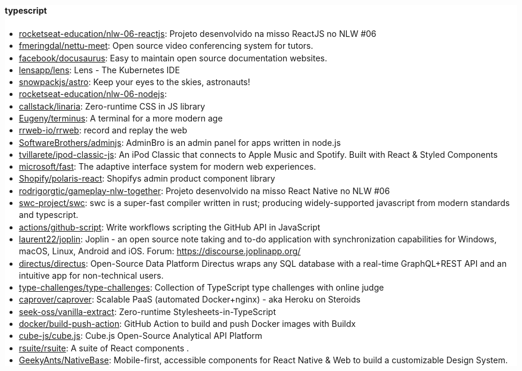 #### typescript
* [rocketseat-education/nlw-06-reactjs](https://github.com/rocketseat-education/nlw-06-reactjs): Projeto desenvolvido na misso ReactJS no NLW #06
* [fmeringdal/nettu-meet](https://github.com/fmeringdal/nettu-meet): Open source video conferencing system for tutors.
* [facebook/docusaurus](https://github.com/facebook/docusaurus): Easy to maintain open source documentation websites.
* [lensapp/lens](https://github.com/lensapp/lens): Lens - The Kubernetes IDE
* [snowpackjs/astro](https://github.com/snowpackjs/astro):  Keep your eyes to the skies, astronauts!
* [rocketseat-education/nlw-06-nodejs](https://github.com/rocketseat-education/nlw-06-nodejs): 
* [callstack/linaria](https://github.com/callstack/linaria): Zero-runtime CSS in JS library
* [Eugeny/terminus](https://github.com/Eugeny/terminus): A terminal for a more modern age
* [rrweb-io/rrweb](https://github.com/rrweb-io/rrweb): record and replay the web
* [SoftwareBrothers/adminjs](https://github.com/SoftwareBrothers/adminjs): AdminBro is an admin panel for apps written in node.js
* [tvillarete/ipod-classic-js](https://github.com/tvillarete/ipod-classic-js): An iPod Classic that connects to Apple Music and Spotify. Built with React & Styled Components
* [microsoft/fast](https://github.com/microsoft/fast): The adaptive interface system for modern web experiences.
* [Shopify/polaris-react](https://github.com/Shopify/polaris-react): Shopifys admin product component library
* [rodrigorgtic/gameplay-nlw-together](https://github.com/rodrigorgtic/gameplay-nlw-together):  Projeto desenvolvido na misso React Native no NLW #06
* [swc-project/swc](https://github.com/swc-project/swc): swc is a super-fast compiler written in rust; producing widely-supported javascript from modern standards and typescript.
* [actions/github-script](https://github.com/actions/github-script): Write workflows scripting the GitHub API in JavaScript
* [laurent22/joplin](https://github.com/laurent22/joplin): Joplin - an open source note taking and to-do application with synchronization capabilities for Windows, macOS, Linux, Android and iOS. Forum: https://discourse.joplinapp.org/
* [directus/directus](https://github.com/directus/directus): Open-Source Data Platform   Directus wraps any SQL database with a real-time GraphQL+REST API and an intuitive app for non-technical users.
* [type-challenges/type-challenges](https://github.com/type-challenges/type-challenges): Collection of TypeScript type challenges with online judge
* [caprover/caprover](https://github.com/caprover/caprover): Scalable PaaS (automated Docker+nginx) - aka Heroku on Steroids
* [seek-oss/vanilla-extract](https://github.com/seek-oss/vanilla-extract): Zero-runtime Stylesheets-in-TypeScript
* [docker/build-push-action](https://github.com/docker/build-push-action): GitHub Action to build and push Docker images with Buildx
* [cube-js/cube.js](https://github.com/cube-js/cube.js):  Cube.js  Open-Source Analytical API Platform
* [rsuite/rsuite](https://github.com/rsuite/rsuite):  A suite of React components .
* [GeekyAnts/NativeBase](https://github.com/GeekyAnts/NativeBase): Mobile-first, accessible components for React Native & Web to build a customizable Design System.
